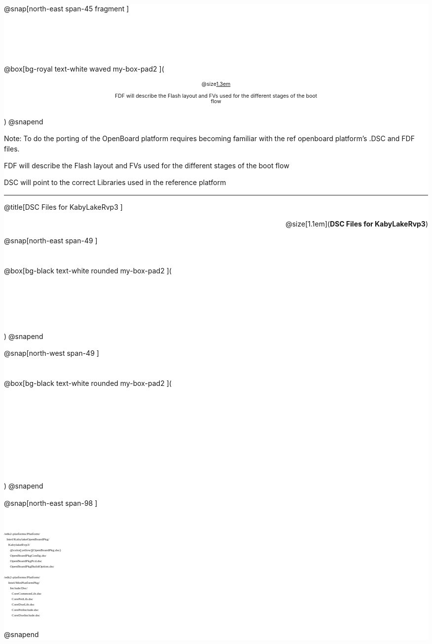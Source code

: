 
@snap[north-east span-45 fragment ]
<br>
<br>
<br>
<br>
<br>
<br>
@box[bg-royal text-white waved my-box-pad2  ](<p style="line-height:70%" align="center"><span style="font-size:0.75em;" >@size[1.3em](FDF)<br><br>FDF will describe the Flash layout and FVs used for the different stages of the boot<br> flow<br>&nbsp;</span></p>)
@snapend

Note:
To do the porting of the OpenBoard platform requires becoming familiar with the ref openboard platform’s .DSC and FDF files.

FDF will describe the Flash layout and FVs used for the different stages of the boot flow

DSC will point to the correct Libraries used in the reference platform

---
@title[DSC Files for KabyLakeRvp3 ]
<p align="right"><span class="gold" >@size[1.1em](<b>DSC Files for KabyLakeRvp3</b>)</span><span style="font-size:0.75em;" ></span></p>


@snap[north-east span-49 ]
<br>
<br>
<br>
@box[bg-black text-white rounded my-box-pad2  ](<p style="line-height:60% "><span style="font-size:0.9em;" ><br><br><br><br><br><br><br><br>&nbsp;</span></p>)
@snapend

@snap[north-west span-49 ]
<br>
<br>
<br>
@box[bg-black text-white rounded my-box-pad2  ](<p style="line-height:60% "><span style="font-size:0.9em;" ><br><br><br><br><br><br><br><br><br><br><br><br><br><br><br><br>&nbsp;</span></p>)
@snapend

@snap[north-east span-98 ]
<br>
<br>
<p style="line-height:50%" align="left" ><span style="font-size:0.5em; font-family:Consolas;"><br>
/edk2-platforms/Platform/ <br>&nbsp;&nbsp;
  Intel/KabylakeOpenBoardPkg/<br>&nbsp;&nbsp;&nbsp;&nbsp;
   KabylakeRvp3/<br>&nbsp;&nbsp;&nbsp;&nbsp;&nbsp;&nbsp;
     @color[yellow](OpenBoardPkg.dsc)<br>&nbsp;&nbsp;&nbsp;&nbsp;&nbsp;&nbsp;
     OpenBoardPkgConfig.dsc<br>&nbsp;&nbsp;&nbsp;&nbsp;&nbsp;&nbsp;
     OpenBoardPkgPcd.dsc<br>&nbsp;&nbsp;&nbsp;&nbsp;&nbsp;&nbsp;
     OpenBoardPkgBuildOption.dsc <br><br>
/edk2-platforms/Platform/ <br>&nbsp;&nbsp;&nbsp;&nbsp;
  Intel/MinPlatformPkg/<br>&nbsp;&nbsp;&nbsp;&nbsp;&nbsp;&nbsp;
    Include/Dsc/ <br>&nbsp;&nbsp;&nbsp;&nbsp;&nbsp;&nbsp;&nbsp;&nbsp;
      CoreCommonLib.dsc<br>&nbsp;&nbsp;&nbsp;&nbsp;&nbsp;&nbsp;&nbsp;&nbsp;
      CorePeiLib.dsc<br>&nbsp;&nbsp;&nbsp;&nbsp;&nbsp;&nbsp;&nbsp;&nbsp;
      CoreDxeLib.dsc<br>&nbsp;&nbsp;&nbsp;&nbsp;&nbsp;&nbsp;&nbsp;&nbsp;
      CorePeiInclude.dsc<br>&nbsp;&nbsp;&nbsp;&nbsp;&nbsp;&nbsp;&nbsp;&nbsp;
      CoreDxeInclude.dsc<br>&nbsp;&nbsp;
</span></p>
@snapend
